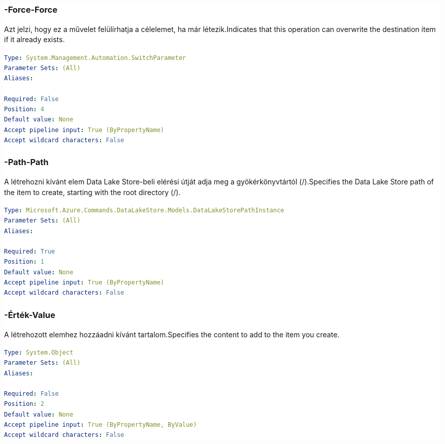 ### <span data-ttu-id="f0a07-132">-Force</span><span class="sxs-lookup"><span data-stu-id="f0a07-132">-Force</span></span>
<span data-ttu-id="f0a07-133">Azt jelzi, hogy ez a művelet felülírhatja a célelemet, ha már létezik.</span><span class="sxs-lookup"><span data-stu-id="f0a07-133">Indicates that this operation can overwrite the destination item if it already exists.</span></span>

```yaml
Type: System.Management.Automation.SwitchParameter
Parameter Sets: (All)
Aliases:

Required: False
Position: 4
Default value: None
Accept pipeline input: True (ByPropertyName)
Accept wildcard characters: False
```

### <span data-ttu-id="f0a07-134">-Path</span><span class="sxs-lookup"><span data-stu-id="f0a07-134">-Path</span></span>
<span data-ttu-id="f0a07-135">A létrehozni kívánt elem Data Lake Store-beli elérési útját adja meg a gyökérkönyvtártól (/).</span><span class="sxs-lookup"><span data-stu-id="f0a07-135">Specifies the Data Lake Store path of the item to create, starting with the root directory (/).</span></span>

```yaml
Type: Microsoft.Azure.Commands.DataLakeStore.Models.DataLakeStorePathInstance
Parameter Sets: (All)
Aliases:

Required: True
Position: 1
Default value: None
Accept pipeline input: True (ByPropertyName)
Accept wildcard characters: False
```

### <span data-ttu-id="f0a07-136">-Érték</span><span class="sxs-lookup"><span data-stu-id="f0a07-136">-Value</span></span>
<span data-ttu-id="f0a07-137">A létrehozott elemhez hozzáadni kívánt tartalom.</span><span class="sxs-lookup"><span data-stu-id="f0a07-137">Specifies the content to add to the item you create.</span></span>

```yaml
Type: System.Object
Parameter Sets: (All)
Aliases:

Required: False
Position: 2
Default value: None
Accept pipeline input: True (ByPropertyName, ByValue)
Accept wildcard characters: False
```
